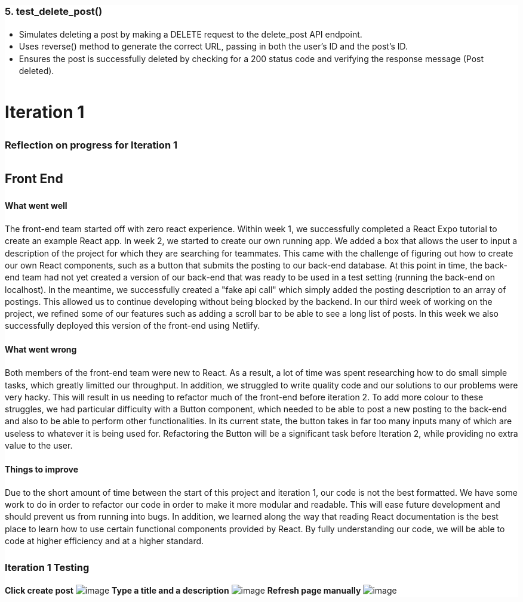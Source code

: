 ### 5. test_delete_post()
- Simulates deleting a post by making a DELETE request to the delete_post API endpoint.
- Uses reverse() method to generate the correct URL, passing in both the user’s ID and the post’s ID.
- Ensures the post is successfully deleted by checking for a 200 status code and verifying the response message (Post deleted).


# Iteration 1
### Reflection on progress for Iteration 1
## Front End
#### What went well
The front-end team started off with zero react experience. Within week 1, we successfully completed a React Expo tutorial to create an example React app. In week 2, we started to create our own running app. We added a box that allows the user to input a description of the project for which they are searching for teammates. This came with the challenge of figuring out how to create our own React components, such as a button that submits the posting to our back-end database. At this point in time, the back-end team had not yet created a version of our back-end that was ready to be used in a test setting (running the back-end on localhost). In the meantime, we successfully created a "fake api call" which simply added the posting description to an array of postings. This allowed us to continue developing without being blocked by the backend. In our third week of working on the project, we refined some of our features such as adding a scroll bar to be able to see a long list of posts. In this week we also successfully deployed this version of the front-end using Netlify.

#### What went wrong
Both members of the front-end team were new to React. As a result, a lot of time was spent researching how to do small simple tasks, which greatly limitted our throughput. In addition, we struggled to write quality code and our solutions to our problems were very hacky. This will result in us needing to refactor much of the front-end before iteration 2. To add more colour to these struggles, we had particular difficulty with a Button component, which needed to be able to post a new posting to the back-end and also to be able to perform other functionalities. In its current state, the button takes in far too many inputs many of which are useless to whatever it is being used for. Refactoring the Button will be a significant task before Iteration 2, while providing no extra value to the user.

#### Things to improve
Due to the short amount of time between the start of this project and iteration 1, our code is not the best formatted. We have some work to do in order to refactor our code in order to make it more modular and readable. This will ease future development and should prevent us from running into bugs. In addition, we learned along the way that reading React documentation is the best place to learn how to use certain functional components provided by React. By fully understanding our code, we will be able to code at higher efficiency and at a higher standard.

### Iteration 1 Testing
**Click create post**
![image](https://media.github.sfu.ca/user/2510/files/985cd014-7481-4613-b729-1270ea34d516)
**Type a title and a description**
![image](https://media.github.sfu.ca/user/2510/files/b174837e-0179-43b6-8d8e-768a1f6674e5)
**Refresh page manually**
![image](https://media.github.sfu.ca/user/2510/files/04b26b2a-5ac1-4996-be38-7bf8aec536e8)
